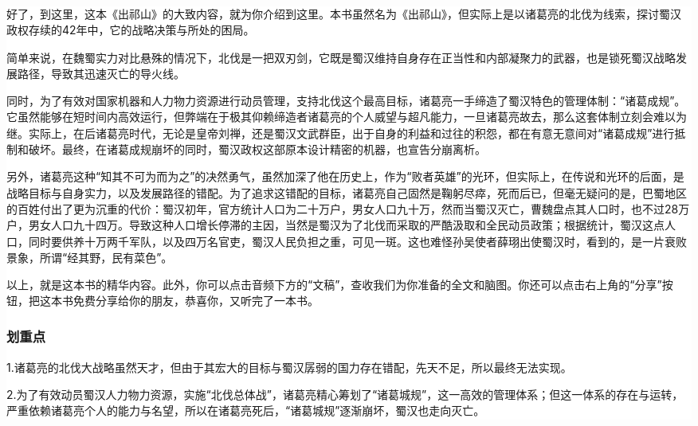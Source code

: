 

好了，到这里，这本《出祁山》的大致内容，就为你介绍到这里。本书虽然名为《出祁山》，但实际上是以诸葛亮的北伐为线索，探讨蜀汉政权存续的42年中，它的战略决策与所处的困局。

简单来说，在魏蜀实力对比悬殊的情况下，北伐是一把双刃剑，它既是蜀汉维持自身存在正当性和内部凝聚力的武器，也是锁死蜀汉战略发展路径，导致其迅速灭亡的导火线。

同时，为了有效对国家机器和人力物力资源进行动员管理，支持北伐这个最高目标，诸葛亮一手缔造了蜀汉特色的管理体制：“诸葛成规”。它虽然能够在短时间内高效运行，但弊端在于极其仰赖缔造者诸葛亮的个人威望与超凡能力，一旦诸葛亮故去，那么这套体制立刻会难以为继。实际上，在后诸葛亮时代，无论是皇帝刘禅，还是蜀汉文武群臣，出于自身的利益和过往的积怨，都在有意无意间对“诸葛成规”进行抵制和破坏。最终，在诸葛成规崩坏的同时，蜀汉政权这部原本设计精密的机器，也宣告分崩离析。

另外，诸葛亮这种“知其不可为而为之”的决然勇气，虽然加深了他在历史上，作为“败者英雄”的光环，但实际上，在传说和光环的后面，是战略目标与自身实力，以及发展路径的错配。为了追求这错配的目标，诸葛亮自己固然是鞠躬尽瘁，死而后已，但毫无疑问的是，巴蜀地区的百姓付出了更为沉重的代价：蜀汉初年，官方统计人口为二十万户，男女人口九十万，然而当蜀汉灭亡，曹魏盘点其人口时，也不过28万户，男女人口九十四万。导致这种人口增长停滞的主因，当然是蜀汉为了北伐而采取的严酷汲取和全民动员政策；根据统计，蜀汉这点人口，同时要供养十万两千军队，以及四万名官吏，蜀汉人民负担之重，可见一斑。这也难怪孙吴使者薛珝出使蜀汉时，看到的，是一片衰败景象，所谓“经其野，民有菜色”。

以上，就是这本书的精华内容。此外，你可以点击音频下方的“文稿”，查收我们为你准备的全文和脑图。你还可以点击右上角的“分享”按钮，把这本书免费分享给你的朋友，恭喜你，又听完了一本书。



### 划重点

 1.诸葛亮的北伐大战略虽然天才，但由于其宏大的目标与蜀汉孱弱的国力存在错配，先天不足，所以最终无法实现。

 2.为了有效动员蜀汉人力物力资源，实施“北伐总体战”，诸葛亮精心筹划了“诸葛城规”，这一高效的管理体系；但这一体系的存在与运转，严重依赖诸葛亮个人的能力与名望，所以在诸葛亮死后，“诸葛城规”逐渐崩坏，蜀汉也走向灭亡。






